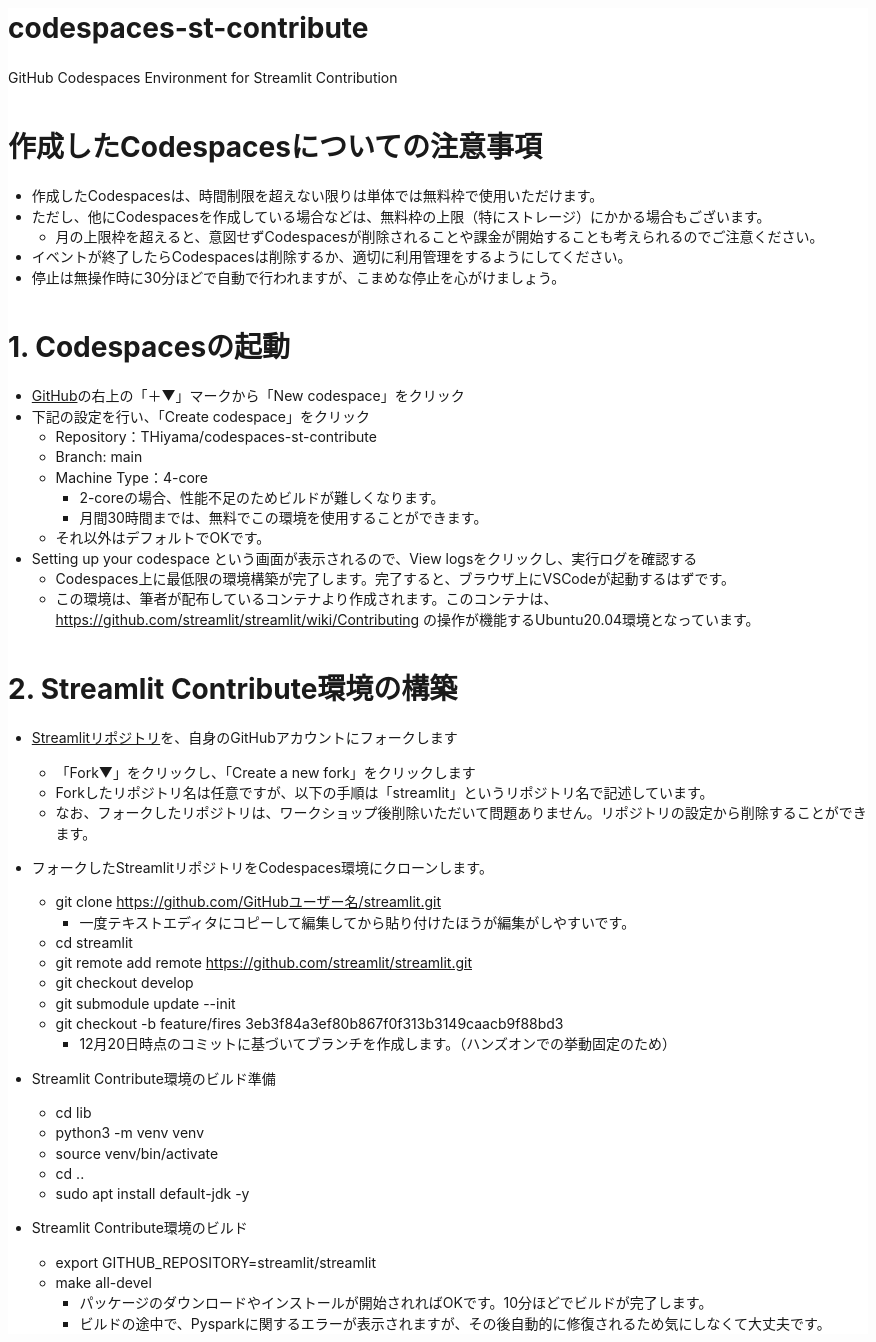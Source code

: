 # codespaces-st-contribute
GitHub Codespaces Environment for Streamlit Contribution

# 作成したCodespacesについての注意事項
- 作成したCodespacesは、時間制限を超えない限りは単体では無料枠で使用いただけます。
- ただし、他にCodespacesを作成している場合などは、無料枠の上限（特にストレージ）にかかる場合もございます。
    - 月の上限枠を超えると、意図せずCodespacesが削除されることや課金が開始することも考えられるのでご注意ください。
- イベントが終了したらCodespacesは削除するか、適切に利用管理をするようにしてください。
- 停止は無操作時に30分ほどで自動で行われますが、こまめな停止を心がけましょう。

# 1. Codespacesの起動
- [GitHub](https://github.com/)の右上の「＋▼」マークから「New codespace」をクリック
- 下記の設定を行い、「Create codespace」をクリック
    - Repository：THiyama/codespaces-st-contribute
    - Branch: main
    - Machine Type：4-core
        - 2-coreの場合、性能不足のためビルドが難しくなります。
        - 月間30時間までは、無料でこの環境を使用することができます。
    - それ以外はデフォルトでOKです。
- Setting up your codespace という画面が表示されるので、View logsをクリックし、実行ログを確認する
    - Codespaces上に最低限の環境構築が完了します。完了すると、ブラウザ上にVSCodeが起動するはずです。
    - この環境は、筆者が配布しているコンテナより作成されます。このコンテナは、https://github.com/streamlit/streamlit/wiki/Contributing の操作が機能するUbuntu20.04環境となっています。

# 2. Streamlit Contribute環境の構築
- [Streamlitリポジトリ](https://github.com/streamlit/streamlit)を、自身のGitHubアカウントにフォークします
    - 「Fork▼」をクリックし、「Create a new fork」をクリックします
    - Forkしたリポジトリ名は任意ですが、以下の手順は「streamlit」というリポジトリ名で記述しています。
    - なお、フォークしたリポジトリは、ワークショップ後削除いただいて問題ありません。リポジトリの設定から削除することができます。
- フォークしたStreamlitリポジトリをCodespaces環境にクローンします。
    - git clone https://github.com/GitHubユーザー名/streamlit.git
        - 一度テキストエディタにコピーして編集してから貼り付けたほうが編集がしやすいです。
    - cd streamlit
    - git remote add remote https://github.com/streamlit/streamlit.git
    - git checkout develop
    - git submodule update --init
    - git checkout -b feature/fires 3eb3f84a3ef80b867f0f313b3149caacb9f88bd3
        - 12月20日時点のコミットに基づいてブランチを作成します。（ハンズオンでの挙動固定のため）

- Streamlit Contribute環境のビルド準備
    - cd lib
    - python3 -m venv venv
    - source venv/bin/activate
    - cd ..
    - sudo apt install default-jdk -y
- Streamlit Contribute環境のビルド
    - export GITHUB_REPOSITORY=streamlit/streamlit
    - make all-devel
        - パッケージのダウンロードやインストールが開始されればOKです。10分ほどでビルドが完了します。
        - ビルドの途中で、Pysparkに関するエラーが表示されますが、その後自動的に修復されるため気にしなくて大丈夫です。
